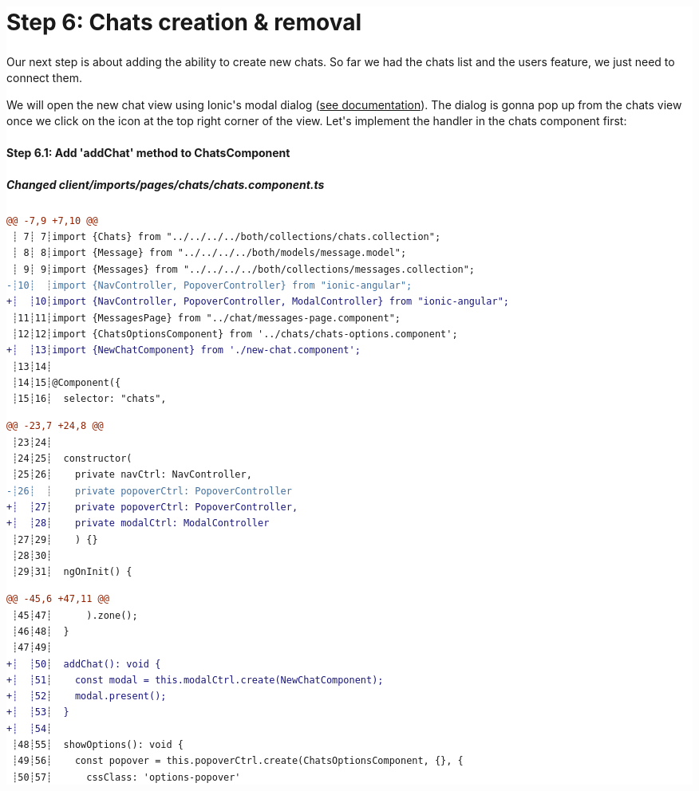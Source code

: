 # Step 6: Chats creation &amp; removal

Our next step is about adding the ability to create new chats. So far we had the chats list and the users feature, we just need to connect them.

We will open the new chat view using Ionic's modal dialog ([see documentation](http://ionicframework.com/docs/v2/components/#modals)). The dialog is gonna pop up from the chats view once we click on the icon at the top right corner of the view. Let's implement the handler in the chats component first:

[{]: <helper> (diff_step 6.1)
#### Step 6.1: Add 'addChat' method to ChatsComponent

##### Changed client/imports/pages/chats/chats.component.ts
```diff
@@ -7,9 +7,10 @@
 ┊ 7┊ 7┊import {Chats} from "../../../../both/collections/chats.collection";
 ┊ 8┊ 8┊import {Message} from "../../../../both/models/message.model";
 ┊ 9┊ 9┊import {Messages} from "../../../../both/collections/messages.collection";
-┊10┊  ┊import {NavController, PopoverController} from "ionic-angular";
+┊  ┊10┊import {NavController, PopoverController, ModalController} from "ionic-angular";
 ┊11┊11┊import {MessagesPage} from "../chat/messages-page.component";
 ┊12┊12┊import {ChatsOptionsComponent} from '../chats/chats-options.component';
+┊  ┊13┊import {NewChatComponent} from './new-chat.component';
 ┊13┊14┊
 ┊14┊15┊@Component({
 ┊15┊16┊  selector: "chats",
```
```diff
@@ -23,7 +24,8 @@
 ┊23┊24┊
 ┊24┊25┊  constructor(
 ┊25┊26┊    private navCtrl: NavController,
-┊26┊  ┊    private popoverCtrl: PopoverController
+┊  ┊27┊    private popoverCtrl: PopoverController,
+┊  ┊28┊    private modalCtrl: ModalController
 ┊27┊29┊    ) {}
 ┊28┊30┊
 ┊29┊31┊  ngOnInit() {
```
```diff
@@ -45,6 +47,11 @@
 ┊45┊47┊      ).zone();
 ┊46┊48┊  }
 ┊47┊49┊
+┊  ┊50┊  addChat(): void {
+┊  ┊51┊    const modal = this.modalCtrl.create(NewChatComponent);
+┊  ┊52┊    modal.present();
+┊  ┊53┊  }
+┊  ┊54┊
 ┊48┊55┊  showOptions(): void {
 ┊49┊56┊    const popover = this.popoverCtrl.create(ChatsOptionsComponent, {}, {
 ┊50┊57┊      cssClass: 'options-popover'
```
[}]: #


[{]: <helper> (diff_step 6.2)
[{]: <helper> (diff_step 6.3)
[{]: <helper> (diff_step 6.4)
[{]: <helper> (diff_step 6.5)
[{]: <helper> (diff_step 6.6)
[{]: <helper> (diff_step 6.7)
[{]: <helper> (diff_step 6.8)
[{]: <helper> (diff_step 6.9)
[{]: <helper> (diff_step 6.11)
[{]: <helper> (diff_step 6.12)
[{]: <helper> (nav_step next_ref="https://angular-meteor.com/tutorials/whatsapp2/meteor/1.0.0/privacy" prev_ref="https://angular-meteor.com/tutorials/whatsapp2/meteor/1.0.0/authentication")